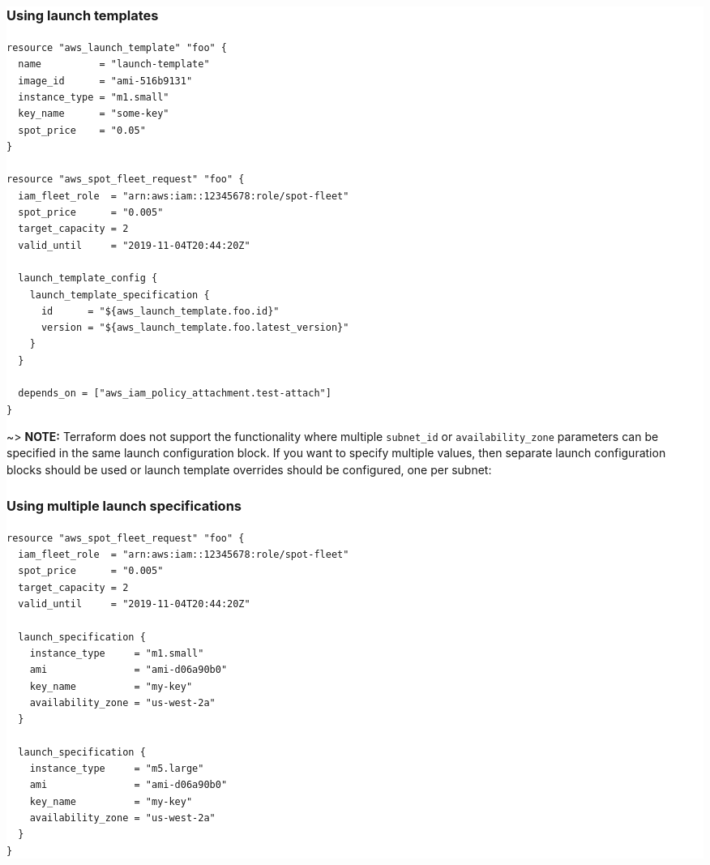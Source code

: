 ### Using launch templates

```hcl
resource "aws_launch_template" "foo" {
  name          = "launch-template"
  image_id      = "ami-516b9131"
  instance_type = "m1.small"
  key_name      = "some-key"
  spot_price    = "0.05"
}

resource "aws_spot_fleet_request" "foo" {
  iam_fleet_role  = "arn:aws:iam::12345678:role/spot-fleet"
  spot_price      = "0.005"
  target_capacity = 2
  valid_until     = "2019-11-04T20:44:20Z"

  launch_template_config {
    launch_template_specification {
      id      = "${aws_launch_template.foo.id}"
      version = "${aws_launch_template.foo.latest_version}"
    }
  }

  depends_on = ["aws_iam_policy_attachment.test-attach"]
}
```

~> **NOTE:** Terraform does not support the functionality where multiple `subnet_id` or `availability_zone` parameters can be specified in the same
launch configuration block. If you want to specify multiple values, then separate launch configuration blocks should be used or launch template overrides should be configured, one per subnet:

### Using multiple launch specifications

```hcl
resource "aws_spot_fleet_request" "foo" {
  iam_fleet_role  = "arn:aws:iam::12345678:role/spot-fleet"
  spot_price      = "0.005"
  target_capacity = 2
  valid_until     = "2019-11-04T20:44:20Z"

  launch_specification {
    instance_type     = "m1.small"
    ami               = "ami-d06a90b0"
    key_name          = "my-key"
    availability_zone = "us-west-2a"
  }

  launch_specification {
    instance_type     = "m5.large"
    ami               = "ami-d06a90b0"
    key_name          = "my-key"
    availability_zone = "us-west-2a"
  }
}
```
